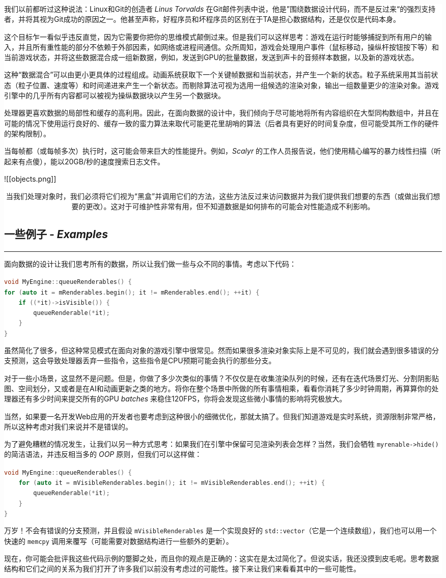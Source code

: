 我们以前都听过这种说法：Linux和Git的创造者 *Linus Torvalds* 在Git邮件列表中说，他是”围绕数据设计代码，而不是反过来“的强烈支持者，并将其视为Git成功的原因之一。他甚至声称，好程序员和坏程序员的区别在于TA是担心数据结构，还是仅仅是代码本身。

这个目标乍一看似乎违反直觉，因为它需要你把你的思维模式颠倒过来。但是我们可以这样思考：游戏在运行时能够捕捉到所有用户的输入，并且所有重性能的部分不依赖于外部因素，如网络或进程间通信。众所周知，游戏会处理用户事件（鼠标移动，操纵杆按钮按下等）和当前游戏状态，并将这些数据混合成一组新数据，例如，发送到GPU的批量数据，发送到声卡的音频样本数据，以及新的游戏状态。

这种“数据混合”可以由更小更具体的过程组成。动画系统获取下一个关键帧数据和当前状态，并产生一个新的状态。粒子系统采用其当前状态（粒子位置、速度等）和时间递进来产生一个新状态。而剔除算法可视为选用一组候选的渲染对象，输出一组数量更少的渲染对象。游戏引擎中的几乎所有内容都可以被视为操纵数据块以产生另一个数据块。

处理器更喜欢数据的局部性和缓存的高利用。因此，在面向数据的设计中，我们倾向于尽可能地将所有内容组织在大型同构数组中，并且在可能的情况下使用运行良好的、缓存一致的蛮力算法来取代可能更花里胡哨的算法（后者具有更好的时间复杂度，但可能受其所工作的硬件的架构限制）。

当每帧都（或每帧多次）执行时，这可能会带来巨大的性能提升。例如，*Scalyr* 的工作人员报告说，他们使用精心编写的暴力线性扫描（听起来有点傻），能以20GB/秒的速度搜索日志文件。

![[objects.png]]
<center>当我们处理对象时，我们必须将它们视为“黑盒”并调用它们的方法，这些方法反过来访问数据并为我们提供我们想要的东西（或做出我们想要的更改）。这对于可维护性非常有用，但不知道数据是如何排布的可能会对性能造成不利影响。</center>


## 一些例子 - *Examples*
----
面向数据的设计让我们思考所有的数据，所以让我们做一些与众不同的事情。考虑以下代码：

```C++
void MyEngine::queueRenderables() {
for (auto it = mRenderables.begin(); it != mRenderables.end(); ++it) {
	if ((*it)->isVisible()) {
		queueRenderable(*it);
	}
}
```

虽然简化了很多，但这种常见模式在面向对象的游戏引擎中很常见。然而如果很多渲染对象实际上是不可见的，我们就会遇到很多错误的分支预测，这会导致处理器丢弃一些指令，这些指令是CPU预期可能会执行的那些分支。

对于一些小场景，这显然不是问题。但是，你做了多少次类似的事情？不仅仅是在收集渲染队列的时候，还有在迭代场景灯光、分割阴影贴图、空间划分，又或者是在AI和动画更新之类的地方。将你在整个场景中所做的所有事情相乘，看看你消耗了多少时钟周期，再算算你的处理器还有多少时间来提交所有的GPU *batches* 来稳住120FPS，你将会发现这些微小事情的影响将究极放大。

当然，如果要一名开发Web应用的开发者也要考虑到这种很小的细微优化，那就太搞了。但我们知道游戏是实时系统，资源限制非常严格，所以这种考虑对我们来说并不是错误的。

为了避免糟糕的情况发生，让我们以另一种方式思考：如果我们在引擎中保留可见渲染列表会怎样？当然，我们会牺牲 `myrenable->hide()` 的简洁语法，并违反相当多的 *OOP* 原则，但我们可以这样做：

```C++
void MyEngine::queueRenderables() {
	for (auto it = mVisibleRenderables.begin(); it != mVisibleRenderables.end(); ++it) {
		queueRenderable(*it);
	}
}
```

万岁！不会有错误的分支预测，并且假设 `mVisibleRenderables` 是一个实现良好的 `std::vector`（它是一个连续数组），我们也可以用一个快速的 `memcpy` 调用来覆写（可能需要对数据结构进行一些额外的更新）。

现在，你可能会批评我这些代码示例的蹩脚之处，而且你的观点是正确的：这实在是太过简化了。但说实话，我还没摸到皮毛呢。思考数据结构和它们之间的关系为我们打开了许多我们以前没有考虑过的可能性。接下来让我们来看看其中的一些可能性。
